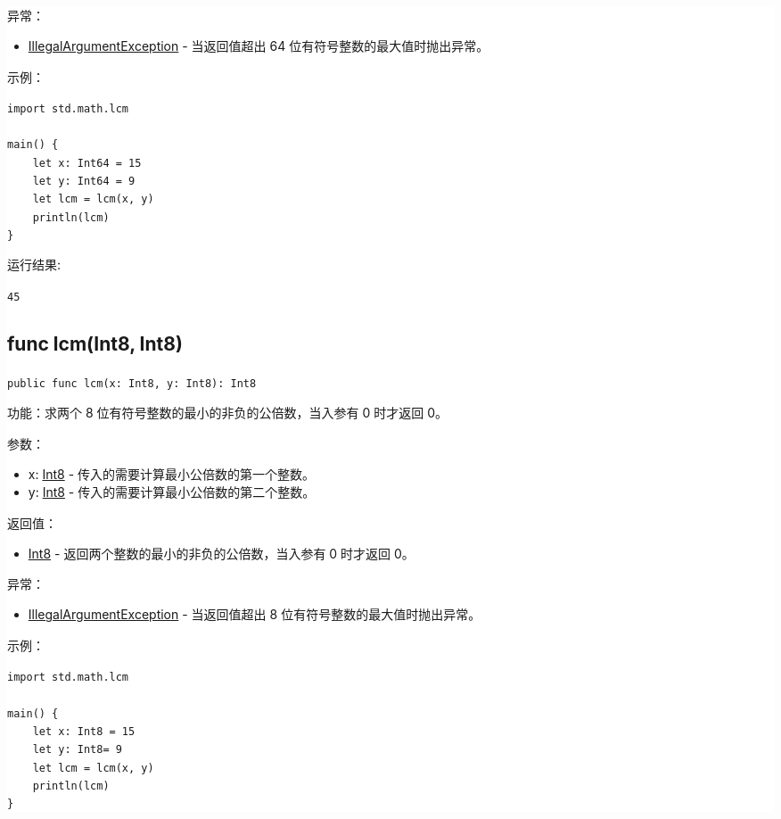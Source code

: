 异常：

- [IllegalArgumentException](../../core/core_package_api/core_package_exceptions.md#class-illegalargumentexception) - 当返回值超出 64 位有符号整数的最大值时抛出异常。

示例：

```cangjie
import std.math.lcm

main() {
    let x: Int64 = 15
    let y: Int64 = 9
    let lcm = lcm(x, y)
    println(lcm)
}
```

运行结果:

```text
45
```

## func lcm(Int8, Int8)

```cangjie
public func lcm(x: Int8, y: Int8): Int8
```

功能：求两个 8 位有符号整数的最小的非负的公倍数，当入参有 0 时才返回 0。

参数：

- x: [Int8](../../core/core_package_api/core_package_intrinsics.md#int8) - 传入的需要计算最小公倍数的第一个整数。
- y: [Int8](../../core/core_package_api/core_package_intrinsics.md#int8) - 传入的需要计算最小公倍数的第二个整数。

返回值：

- [Int8](../../core/core_package_api/core_package_intrinsics.md#int8) - 返回两个整数的最小的非负的公倍数，当入参有 0 时才返回 0。

异常：

- [IllegalArgumentException](../../core/core_package_api/core_package_exceptions.md#class-illegalargumentexception) - 当返回值超出 8 位有符号整数的最大值时抛出异常。

示例：

```cangjie
import std.math.lcm

main() {
    let x: Int8 = 15
    let y: Int8= 9
    let lcm = lcm(x, y)
    println(lcm)
}
```
